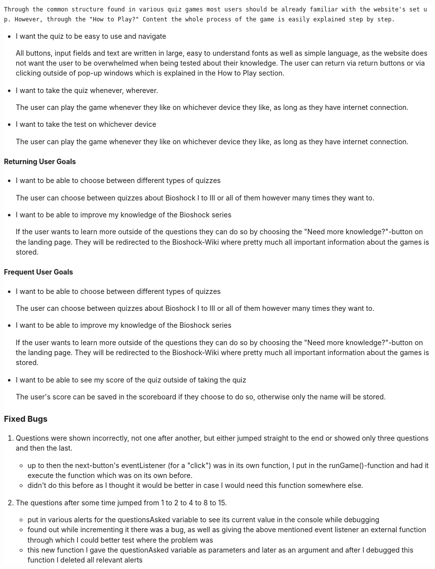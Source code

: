     Through the common structure found in various quiz games most users should be already familiar with the website's set up. However, through the "How to Play?" Content the whole process of the game is easily explained step by step.
- I want the quiz to be easy to use and navigate

    All buttons, input fields and text are written in large, easy to understand fonts as well as simple language, as the website does not want the user to be overwhelmed when being tested about their knowledge. The user can return via return buttons or via clicking outside of pop-up windows which is explained in the How to Play section.
- I want to take the quiz whenever, wherever.

    The user can play the game whenever they like on whichever device they like, as long as they have internet connection.
- I want to take the test on whichever device

    The user can play the game whenever they like on whichever device they like, as long as they have internet connection.

#### Returning User Goals
- I want to be able to choose between different types of quizzes

    The user can choose between quizzes about Bioshock I to III or all of them however many times they want to.
- I want to be able to improve my knowledge of the Bioshock series

    If the user wants to learn more outside of the questions they can do so by choosing the "Need more knowledge?"-button on the landing page. They will be redirected to the Bioshock-Wiki where pretty much all important information about the games is stored.

#### Frequent User Goals
- I want to be able to choose between different types of quizzes

    The user can choose between quizzes about Bioshock I to III or all of them however many times they want to.
- I want to be able to improve my knowledge of the Bioshock series

    If the user wants to learn more outside of the questions they can do so by choosing the "Need more knowledge?"-button on the landing page. They will be redirected to the Bioshock-Wiki where pretty much all important information about the games is stored.
- I want to be able to see my score of the quiz outside of taking the quiz

    The user's score can be saved in the scoreboard if they choose to do so, otherwise only the name will be stored.

### Fixed Bugs
1. Questions were shown incorrectly, not one after another, but either jumped straight to the end or showed only three questions and then the last.
    - up to then the next-button's eventListener (for a "click") was in its own function, I put in the runGame()-function and had it execute the function which was on its own before.
    - didn't do this before as I thought it would be better in case I would need this function somewhere else.

2.  The questions after some time jumped from 1 to 2 to 4 to 8 to 15. 
    - put in various alerts for the questionsAsked variable to see its current value in the console while debugging
    - found out while incrementing it there was a bug, as well as giving the above mentioned event listener an external function through which I could better test where the problem was
    - this new function I gave the questionAsked variable as parameters and later as an argument and after I debugged this function I deleted all relevant alerts
